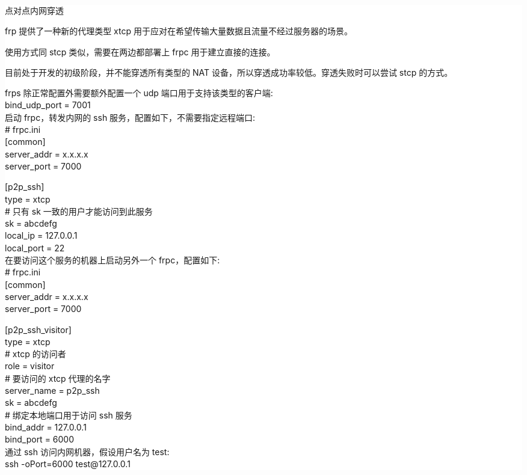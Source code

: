 点对点内网穿透  
  
frp 提供了一种新的代理类型 xtcp
用于应对在希望传输大量数据且流量不经过服务器的场景。  
  
使用方式同 stcp 类似，需要在两边都部署上 frpc 用于建立直接的连接。  
  
目前处于开发的初级阶段，并不能穿透所有类型的 NAT
设备，所以穿透成功率较低。穿透失败时可以尝试 stcp 的方式。  
  
frps 除正常配置外需要额外配置一个 udp 端口用于支持该类型的客户端:  
bind_udp_port = 7001  
启动 frpc，转发内网的 ssh 服务，配置如下，不需要指定远程端口:  
\# frpc.ini  
[common]  
server_addr = x.x.x.x  
server_port = 7000  
  
[p2p_ssh]  
type = xtcp  
\# 只有 sk 一致的用户才能访问到此服务  
sk = abcdefg  
local_ip = 127.0.0.1  
local_port = 22  
在要访问这个服务的机器上启动另外一个 frpc，配置如下:  
\# frpc.ini  
[common]  
server_addr = x.x.x.x  
server_port = 7000  
  
[p2p_ssh_visitor]  
type = xtcp  
\# xtcp 的访问者  
role = visitor  
\# 要访问的 xtcp 代理的名字  
server_name = p2p_ssh  
sk = abcdefg  
\# 绑定本地端口用于访问 ssh 服务  
bind_addr = 127.0.0.1  
bind_port = 6000  
通过 ssh 访问内网机器，假设用户名为 test:  
ssh -oPort=6000 test\@127.0.0.1

